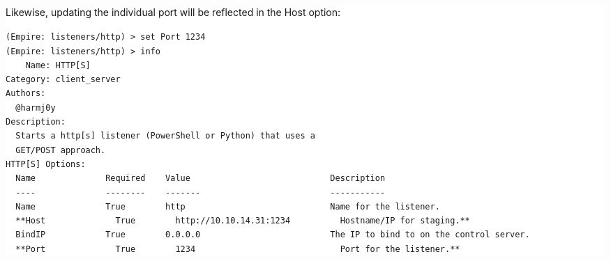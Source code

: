 Likewise, updating the individual port will be reflected in the Host option:

```
(Empire: listeners/http) > set Port 1234
(Empire: listeners/http) > info
    Name: HTTP[S]
Category: client_server
Authors:
  @harmj0y
Description:
  Starts a http[s] listener (PowerShell or Python) that uses a
  GET/POST approach.
HTTP[S] Options:
  Name              Required    Value                            Description
  ----              --------    -------                          -----------
  Name              True        http                             Name for the listener.
  **Host              True        http://10.10.14.31:1234          Hostname/IP for staging.**
  BindIP            True        0.0.0.0                          The IP to bind to on the control server.
  **Port              True        1234                             Port for the listener.**
```